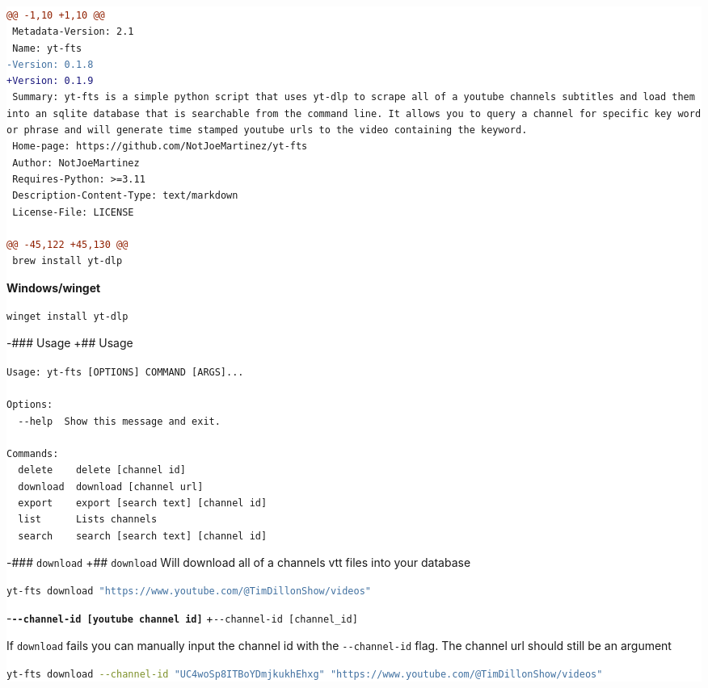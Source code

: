 ```diff
@@ -1,10 +1,10 @@
 Metadata-Version: 2.1
 Name: yt-fts
-Version: 0.1.8
+Version: 0.1.9
 Summary: yt-fts is a simple python script that uses yt-dlp to scrape all of a youtube channels subtitles and load them into an sqlite database that is searchable from the command line. It allows you to query a channel for specific key word or phrase and will generate time stamped youtube urls to the video containing the keyword.
 Home-page: https://github.com/NotJoeMartinez/yt-fts
 Author: NotJoeMartinez
 Requires-Python: >=3.11
 Description-Content-Type: text/markdown
 License-File: LICENSE
 
@@ -45,122 +45,130 @@
 brew install yt-dlp
 ```
 **Windows/winget**
 ```bash
 winget install yt-dlp
 ```
 
-### Usage 
+## Usage 
 ```
 Usage: yt-fts [OPTIONS] COMMAND [ARGS]...
 
 Options:
   --help  Show this message and exit.
 
 Commands:
   delete    delete [channel id]
   download  download [channel url]
   export    export [search text] [channel id]
   list      Lists channels
   search    search [search text] [channel id]
 ```
 
-### `download`
+## `download`
 Will download all of a channels vtt files into your database 
 ```bash
 yt-fts download "https://www.youtube.com/@TimDillonShow/videos"
 ```
 
-**`--channel-id [youtube channel id]`**
+`--channel-id [channel_id]`
 
 If `download` fails you can manually input the channel id with the `--channel-id` flag.
 The channel url should still be an argument 
 ```bash
 yt-fts download --channel-id "UC4woSp8ITBoYDmjkukhEhxg" "https://www.youtube.com/@TimDillonShow/videos" 
 ```
 